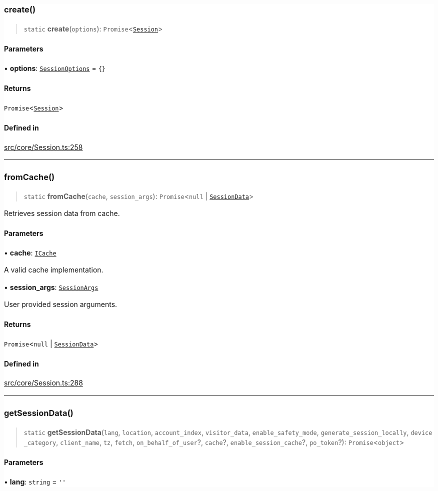 ### create()

> `static` **create**(`options`): `Promise`\<[`Session`](Session.md)\>

#### Parameters

• **options**: [`SessionOptions`](../type-aliases/SessionOptions.md) = `{}`

#### Returns

`Promise`\<[`Session`](Session.md)\>

#### Defined in

[src/core/Session.ts:258](https://github.com/LuanRT/YouTube.js/blob/eb21af33db708f0355f4fb15881f5d4fabc7b06c/src/core/Session.ts#L258)

***

### fromCache()

> `static` **fromCache**(`cache`, `session_args`): `Promise`\<`null` \| [`SessionData`](../type-aliases/SessionData.md)\>

Retrieves session data from cache.

#### Parameters

• **cache**: [`ICache`](../namespaces/Types/interfaces/ICache.md)

A valid cache implementation.

• **session\_args**: [`SessionArgs`](../type-aliases/SessionArgs.md)

User provided session arguments.

#### Returns

`Promise`\<`null` \| [`SessionData`](../type-aliases/SessionData.md)\>

#### Defined in

[src/core/Session.ts:288](https://github.com/LuanRT/YouTube.js/blob/eb21af33db708f0355f4fb15881f5d4fabc7b06c/src/core/Session.ts#L288)

***

### getSessionData()

> `static` **getSessionData**(`lang`, `location`, `account_index`, `visitor_data`, `enable_safety_mode`, `generate_session_locally`, `device_category`, `client_name`, `tz`, `fetch`, `on_behalf_of_user`?, `cache`?, `enable_session_cache`?, `po_token`?): `Promise`\<`object`\>

#### Parameters

• **lang**: `string` = `''`

